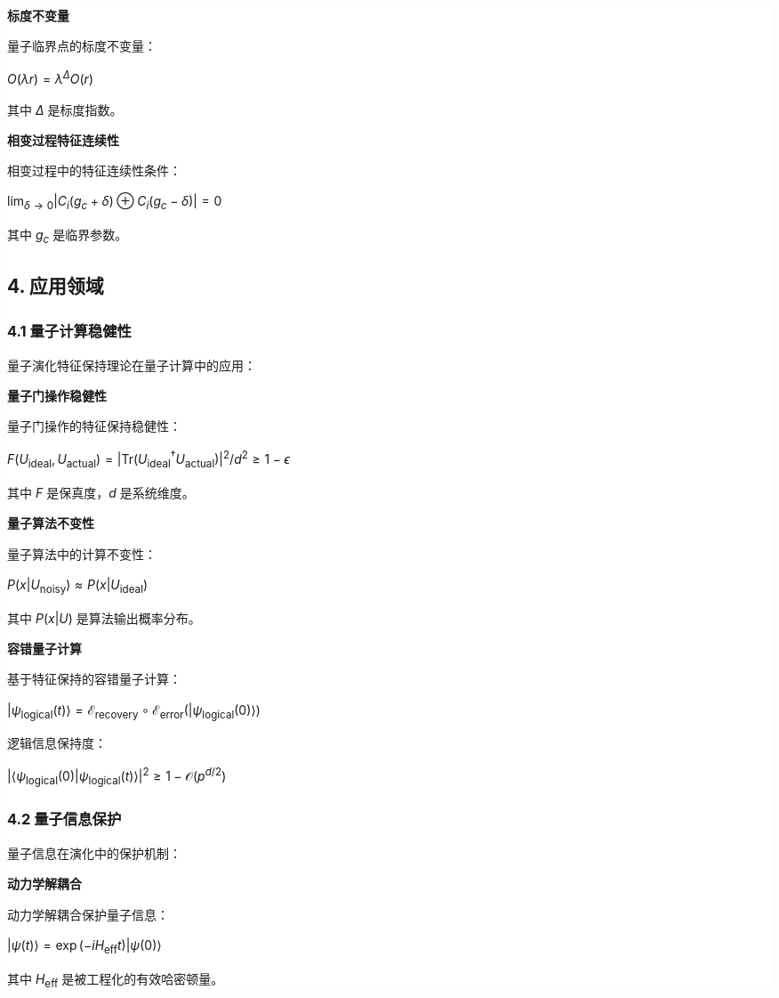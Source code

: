 **标度不变量**

量子临界点的标度不变量：

$`O(\lambda r) = \lambda^{\Delta} O(r)`$

其中 $`\Delta`$ 是标度指数。

**相变过程特征连续性**

相变过程中的特征连续性条件：

$`\lim_{\delta \rightarrow 0} |C_i(g_c+\delta) \oplus C_i(g_c-\delta)| = 0`$

其中 $`g_c`$ 是临界参数。

## 4. 应用领域

### 4.1 量子计算稳健性

量子演化特征保持理论在量子计算中的应用：

**量子门操作稳健性**

量子门操作的特征保持稳健性：

$`F(U_{\text{ideal}}, U_{\text{actual}}) = |\text{Tr}(U_{\text{ideal}}^{\dagger} U_{\text{actual}})|^2 / d^2 \geq 1 - \epsilon`$

其中 $`F`$ 是保真度，$`d`$ 是系统维度。

**量子算法不变性**

量子算法中的计算不变性：

$`P(x|U_{\text{noisy}}) \approx P(x|U_{\text{ideal}})`$

其中 $`P(x|U)`$ 是算法输出概率分布。

**容错量子计算**

基于特征保持的容错量子计算：

$`|\psi_{\text{logical}}(t)\rangle = \mathcal{E}_{\text{recovery}} \circ \mathcal{E}_{\text{error}} (|\psi_{\text{logical}}(0)\rangle)`$

逻辑信息保持度：

$`|\langle \psi_{\text{logical}}(0) | \psi_{\text{logical}}(t) \rangle|^2 \geq 1 - \mathcal{O}(p^{d/2})`$

### 4.2 量子信息保护

量子信息在演化中的保护机制：

**动力学解耦合**

动力学解耦合保护量子信息：

$`|\psi(t)\rangle = \exp(-iH_{\text{eff}}t)|\psi(0)\rangle`$

其中 $`H_{\text{eff}}`$ 是被工程化的有效哈密顿量。

